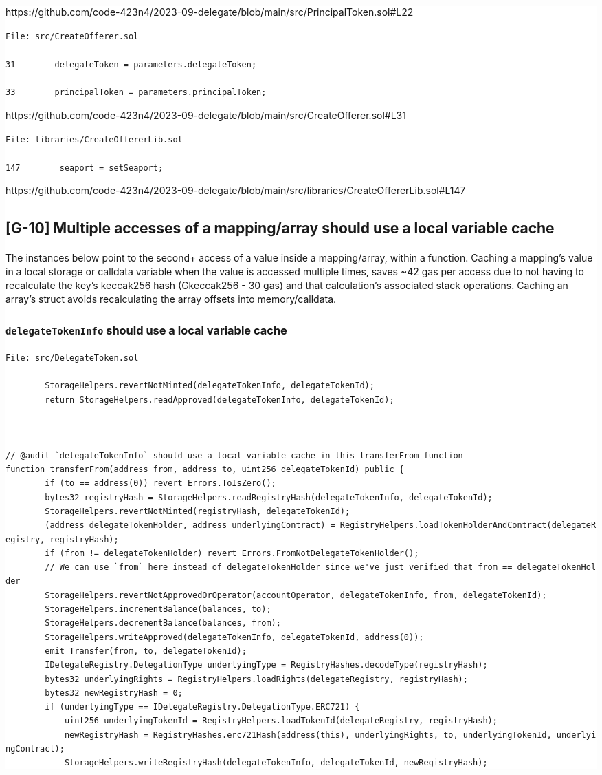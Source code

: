 https://github.com/code-423n4/2023-09-delegate/blob/main/src/PrincipalToken.sol#L22

```solidity
File: src/CreateOfferer.sol

31        delegateToken = parameters.delegateToken;

33        principalToken = parameters.principalToken;
```

https://github.com/code-423n4/2023-09-delegate/blob/main/src/CreateOfferer.sol#L31

```solidity
File: libraries/CreateOffererLib.sol

147        seaport = setSeaport;

```

https://github.com/code-423n4/2023-09-delegate/blob/main/src/libraries/CreateOffererLib.sol#L147

## [G-10] Multiple accesses of a mapping/array should use a local variable cache

The instances below point to the second+ access of a value inside a mapping/array, within a function. Caching a mapping’s value in a local storage or calldata variable when the value is accessed multiple times, saves ~42 gas per access due to not having to recalculate the key’s keccak256 hash (Gkeccak256 - 30 gas) and that calculation’s associated stack operations. Caching an array’s struct avoids recalculating the array offsets into memory/calldata.

### `delegateTokenInfo` should use a local variable cache

```solidity
File: src/DelegateToken.sol

        StorageHelpers.revertNotMinted(delegateTokenInfo, delegateTokenId);
        return StorageHelpers.readApproved(delegateTokenInfo, delegateTokenId);



// @audit `delegateTokenInfo` should use a local variable cache in this transferFrom function
function transferFrom(address from, address to, uint256 delegateTokenId) public {
        if (to == address(0)) revert Errors.ToIsZero();
        bytes32 registryHash = StorageHelpers.readRegistryHash(delegateTokenInfo, delegateTokenId);
        StorageHelpers.revertNotMinted(registryHash, delegateTokenId);
        (address delegateTokenHolder, address underlyingContract) = RegistryHelpers.loadTokenHolderAndContract(delegateRegistry, registryHash);
        if (from != delegateTokenHolder) revert Errors.FromNotDelegateTokenHolder();
        // We can use `from` here instead of delegateTokenHolder since we've just verified that from == delegateTokenHolder
        StorageHelpers.revertNotApprovedOrOperator(accountOperator, delegateTokenInfo, from, delegateTokenId);
        StorageHelpers.incrementBalance(balances, to);
        StorageHelpers.decrementBalance(balances, from);
        StorageHelpers.writeApproved(delegateTokenInfo, delegateTokenId, address(0));
        emit Transfer(from, to, delegateTokenId);
        IDelegateRegistry.DelegationType underlyingType = RegistryHashes.decodeType(registryHash);
        bytes32 underlyingRights = RegistryHelpers.loadRights(delegateRegistry, registryHash);
        bytes32 newRegistryHash = 0;
        if (underlyingType == IDelegateRegistry.DelegationType.ERC721) {
            uint256 underlyingTokenId = RegistryHelpers.loadTokenId(delegateRegistry, registryHash);
            newRegistryHash = RegistryHashes.erc721Hash(address(this), underlyingRights, to, underlyingTokenId, underlyingContract);
            StorageHelpers.writeRegistryHash(delegateTokenInfo, delegateTokenId, newRegistryHash);
```